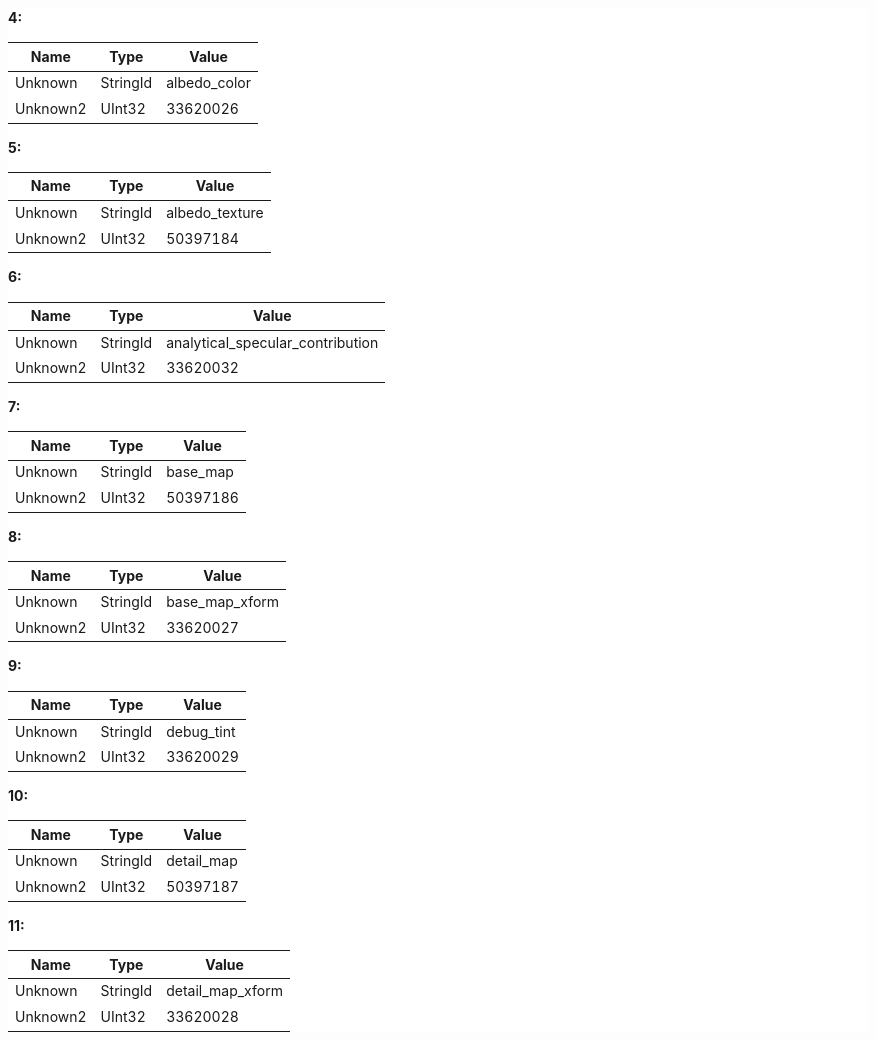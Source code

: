 
**4:**

Name	| Type	| Value
---	|---	|---	|
Unknown	|StringId	|albedo_color
Unknown2	|UInt32	|33620026


**5:**

Name	| Type	| Value
---	|---	|---	|
Unknown	|StringId	|albedo_texture
Unknown2	|UInt32	|50397184


**6:**

Name	| Type	| Value
---	|---	|---	|
Unknown	|StringId	|analytical_specular_contribution
Unknown2	|UInt32	|33620032


**7:**

Name	| Type	| Value
---	|---	|---	|
Unknown	|StringId	|base_map
Unknown2	|UInt32	|50397186


**8:**

Name	| Type	| Value
---	|---	|---	|
Unknown	|StringId	|base_map_xform
Unknown2	|UInt32	|33620027


**9:**

Name	| Type	| Value
---	|---	|---	|
Unknown	|StringId	|debug_tint
Unknown2	|UInt32	|33620029


**10:**

Name	| Type	| Value
---	|---	|---	|
Unknown	|StringId	|detail_map
Unknown2	|UInt32	|50397187


**11:**

Name	| Type	| Value
---	|---	|---	|
Unknown	|StringId	|detail_map_xform
Unknown2	|UInt32	|33620028
